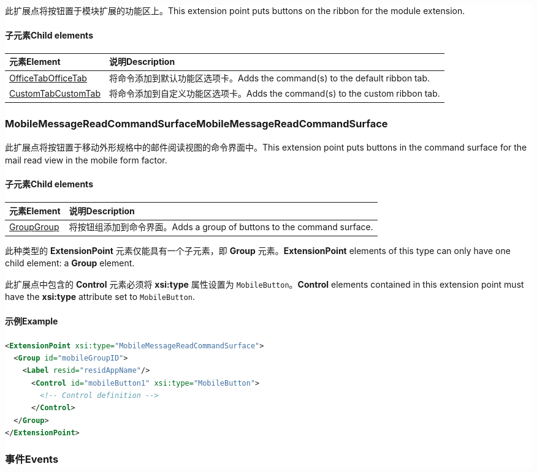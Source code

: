 <span data-ttu-id="8cf23-229">此扩展点将按钮置于模块扩展的功能区上。</span><span class="sxs-lookup"><span data-stu-id="8cf23-229">This extension point puts buttons on the ribbon for the module extension.</span></span> 

#### <a name="child-elements"></a><span data-ttu-id="8cf23-230">子元素</span><span class="sxs-lookup"><span data-stu-id="8cf23-230">Child elements</span></span>

|  <span data-ttu-id="8cf23-231">元素</span><span class="sxs-lookup"><span data-stu-id="8cf23-231">Element</span></span> |  <span data-ttu-id="8cf23-232">说明</span><span class="sxs-lookup"><span data-stu-id="8cf23-232">Description</span></span>  |
|:-----|:-----|
|  [<span data-ttu-id="8cf23-233">OfficeTab</span><span class="sxs-lookup"><span data-stu-id="8cf23-233">OfficeTab</span></span>](officetab.md) |  <span data-ttu-id="8cf23-234">将命令添加到默认功能区选项卡。</span><span class="sxs-lookup"><span data-stu-id="8cf23-234">Adds the command(s) to the default ribbon tab.</span></span>  |
|  [<span data-ttu-id="8cf23-235">CustomTab</span><span class="sxs-lookup"><span data-stu-id="8cf23-235">CustomTab</span></span>](customtab.md) |  <span data-ttu-id="8cf23-236">将命令添加到自定义功能区选项卡。</span><span class="sxs-lookup"><span data-stu-id="8cf23-236">Adds the command(s) to the custom ribbon tab.</span></span>  |

### <a name="mobilemessagereadcommandsurface"></a><span data-ttu-id="8cf23-237">MobileMessageReadCommandSurface</span><span class="sxs-lookup"><span data-stu-id="8cf23-237">MobileMessageReadCommandSurface</span></span>
<span data-ttu-id="8cf23-238">此扩展点将按钮置于移动外形规格中的邮件阅读视图的命令界面中。</span><span class="sxs-lookup"><span data-stu-id="8cf23-238">This extension point puts buttons in the command surface for the mail read view in the mobile form factor.</span></span>

#### <a name="child-elements"></a><span data-ttu-id="8cf23-239">子元素</span><span class="sxs-lookup"><span data-stu-id="8cf23-239">Child elements</span></span>

|  <span data-ttu-id="8cf23-240">元素</span><span class="sxs-lookup"><span data-stu-id="8cf23-240">Element</span></span> |  <span data-ttu-id="8cf23-241">说明</span><span class="sxs-lookup"><span data-stu-id="8cf23-241">Description</span></span>  |
|:-----|:-----|
|  [<span data-ttu-id="8cf23-242">Group</span><span class="sxs-lookup"><span data-stu-id="8cf23-242">Group</span></span>](group.md) |  <span data-ttu-id="8cf23-243">将按钮组添加到命令界面。</span><span class="sxs-lookup"><span data-stu-id="8cf23-243">Adds a group of buttons to the command surface.</span></span>  |

<span data-ttu-id="8cf23-244">此种类型的 **ExtensionPoint** 元素仅能具有一个子元素，即 **Group** 元素。</span><span class="sxs-lookup"><span data-stu-id="8cf23-244">**ExtensionPoint** elements of this type can only have one child element: a **Group** element.</span></span>

<span data-ttu-id="8cf23-245">此扩展点中包含的 **Control** 元素必须将 **xsi:type** 属性设置为 `MobileButton`。</span><span class="sxs-lookup"><span data-stu-id="8cf23-245">**Control** elements contained in this extension point must have the **xsi:type** attribute set to `MobileButton`.</span></span>

#### <a name="example"></a><span data-ttu-id="8cf23-246">示例</span><span class="sxs-lookup"><span data-stu-id="8cf23-246">Example</span></span>
```xml
<ExtensionPoint xsi:type="MobileMessageReadCommandSurface">
  <Group id="mobileGroupID">
    <Label resid="residAppName"/>
      <Control id="mobileButton1" xsi:type="MobileButton">
        <!-- Control definition -->
      </Control>
  </Group>
</ExtensionPoint>
```

### <a name="events"></a><span data-ttu-id="8cf23-247">事件</span><span class="sxs-lookup"><span data-stu-id="8cf23-247">Events</span></span>
